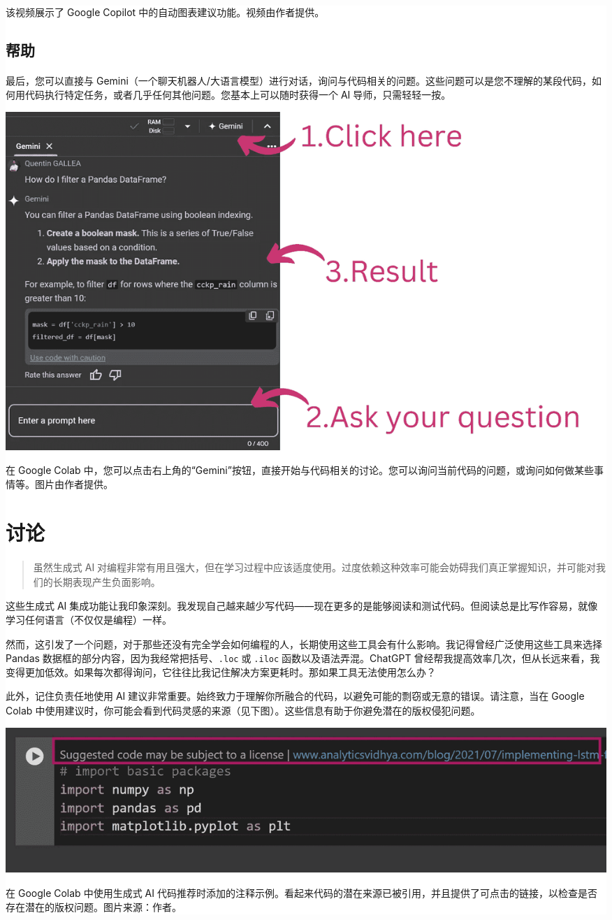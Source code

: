 该视频展示了 Google Copilot 中的自动图表建议功能。视频由作者提供。

## 帮助

最后，您可以直接与 Gemini（一个聊天机器人/大语言模型）进行对话，询问与代码相关的问题。这些问题可以是您不理解的某段代码，如何用代码执行特定任务，或者几乎任何其他问题。您基本上可以随时获得一个 AI 导师，只需轻轻一按。

![](img/7fa684eb21f50cab9c1eb9c375cd7d02.png)

在 Google Colab 中，您可以点击右上角的“Gemini”按钮，直接开始与代码相关的讨论。您可以询问当前代码的问题，或询问如何做某些事情等。图片由作者提供。

# 讨论

> 虽然生成式 AI 对编程非常有用且强大，但在学习过程中应该适度使用。过度依赖这种效率可能会妨碍我们真正掌握知识，并可能对我们的长期表现产生负面影响。

这些生成式 AI 集成功能让我印象深刻。我发现自己越来越少写代码——现在更多的是能够阅读和测试代码。但阅读总是比写作容易，就像学习任何语言（不仅仅是编程）一样。

然而，这引发了一个问题，对于那些还没有完全学会如何编程的人，长期使用这些工具会有什么影响。我记得曾经广泛使用这些工具来选择 Pandas 数据框的部分内容，因为我经常把括号、`.loc` 或 `.iloc` 函数以及语法弄混。ChatGPT 曾经帮我提高效率几次，但从长远来看，我变得更加低效。如果每次都得询问，它往往比我记住解决方案更耗时。那如果工具无法使用怎么办？

此外，记住负责任地使用 AI 建议非常重要。始终致力于理解你所融合的代码，以避免可能的剽窃或无意的错误。请注意，当在 Google Colab 中使用建议时，你可能会看到代码灵感的来源（见下图）。这些信息有助于你避免潜在的版权侵犯问题。

![](img/b08f4256f0c95c1fdb207c7c1a1caf9d.png)

在 Google Colab 中使用生成式 AI 代码推荐时添加的注释示例。看起来代码的潜在来源已被引用，并且提供了可点击的链接，以检查是否存在潜在的版权问题。图片来源：作者。
